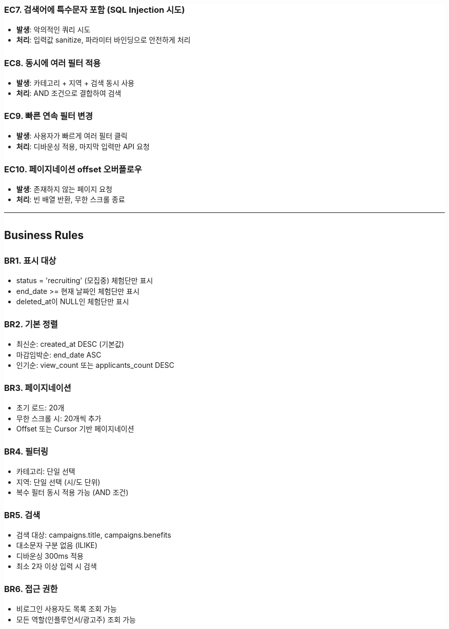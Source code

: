 ### EC7. 검색어에 특수문자 포함 (SQL Injection 시도)
- **발생**: 악의적인 쿼리 시도
- **처리**: 입력값 sanitize, 파라미터 바인딩으로 안전하게 처리

### EC8. 동시에 여러 필터 적용
- **발생**: 카테고리 + 지역 + 검색 동시 사용
- **처리**: AND 조건으로 결합하여 검색

### EC9. 빠른 연속 필터 변경
- **발생**: 사용자가 빠르게 여러 필터 클릭
- **처리**: 디바운싱 적용, 마지막 입력만 API 요청

### EC10. 페이지네이션 offset 오버플로우
- **발생**: 존재하지 않는 페이지 요청
- **처리**: 빈 배열 반환, 무한 스크롤 종료

---

## Business Rules

### BR1. 표시 대상
- status = 'recruiting' (모집중) 체험단만 표시
- end_date >= 현재 날짜인 체험단만 표시
- deleted_at이 NULL인 체험단만 표시

### BR2. 기본 정렬
- 최신순: created_at DESC (기본값)
- 마감임박순: end_date ASC
- 인기순: view_count 또는 applicants_count DESC

### BR3. 페이지네이션
- 초기 로드: 20개
- 무한 스크롤 시: 20개씩 추가
- Offset 또는 Cursor 기반 페이지네이션

### BR4. 필터링
- 카테고리: 단일 선택
- 지역: 단일 선택 (시/도 단위)
- 복수 필터 동시 적용 가능 (AND 조건)

### BR5. 검색
- 검색 대상: campaigns.title, campaigns.benefits
- 대소문자 구분 없음 (ILIKE)
- 디바운싱 300ms 적용
- 최소 2자 이상 입력 시 검색

### BR6. 접근 권한
- 비로그인 사용자도 목록 조회 가능
- 모든 역할(인플루언서/광고주) 조회 가능
